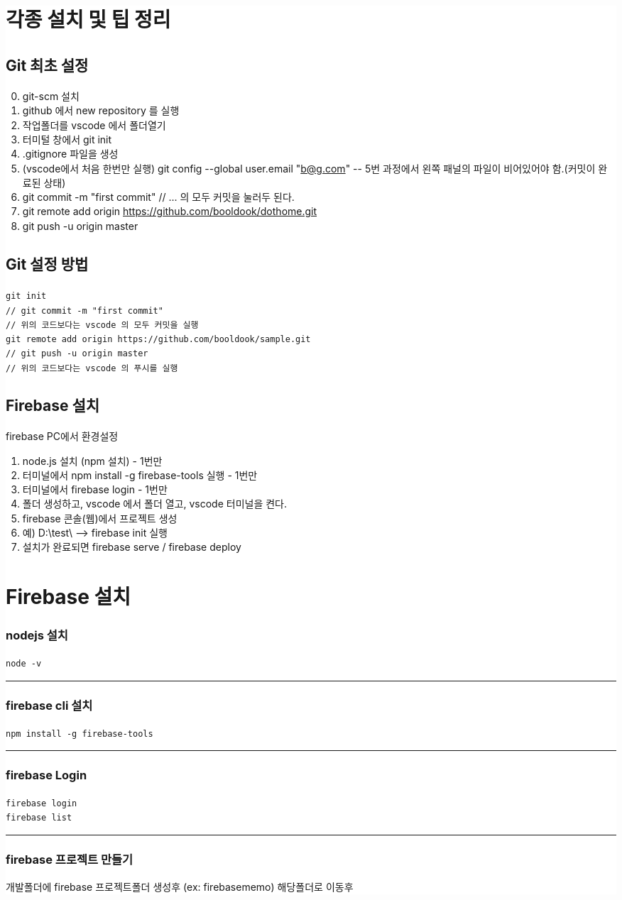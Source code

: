 # 각종 설치 및 팁 정리

Git 최초 설정
--

0. git-scm 설치
1. github 에서 new repository 를  실행
2. 작업폴더를 vscode 에서 폴더열기
3. 터미털 창에서 git init
4. .gitignore 파일을 생성
5. (vscode에서 처음 한번만 실행) git config --global user.email "b@g.com"
	-- 5번 과정에서 왼쪽 패널의 파일이 비어있어야 함.(커밋이 완료된 상태)
6. git commit -m "first commit" // ... 의 모두 커밋을 눌러두 된다.
7. git remote add origin https://github.com/booldook/dothome.git
8. git push -u origin master



Git 설정 방법
--
~~~
git init
// git commit -m "first commit"
// 위의 코드보다는 vscode 의 모두 커밋을 실행
git remote add origin https://github.com/booldook/sample.git
// git push -u origin master
// 위의 코드보다는 vscode 의 푸시를 실행
~~~

Firebase 설치
--
firebase PC에서 환경설정
1. node.js 설치 (npm 설치) - 1번만
2. 터미널에서 npm install -g firebase-tools 실행 - 1번만
3. 터미널에서 firebase login - 1번만
4. 폴더 생성하고, vscode 에서 폴더 열고, vscode 터미널을 켠다.
5. firebase 콘솔(웹)에서 프로젝트 생성
6. 예) D:\test\ --> firebase init 실행
7. 설치가 완료되면 firebase serve / firebase deploy



# Firebase 설치
### nodejs 설치
~~~
node -v
~~~
---
### firebase cli 설치
~~~
npm install -g firebase-tools
~~~
---
### firebase Login
~~~
firebase login
firebase list
~~~
---
### firebase 프로젝트 만들기
개발폴더에 firebase 프로젝트폴더 생성후 (ex: firebasememo)
해당폴더로 이동후
~~~
~~~